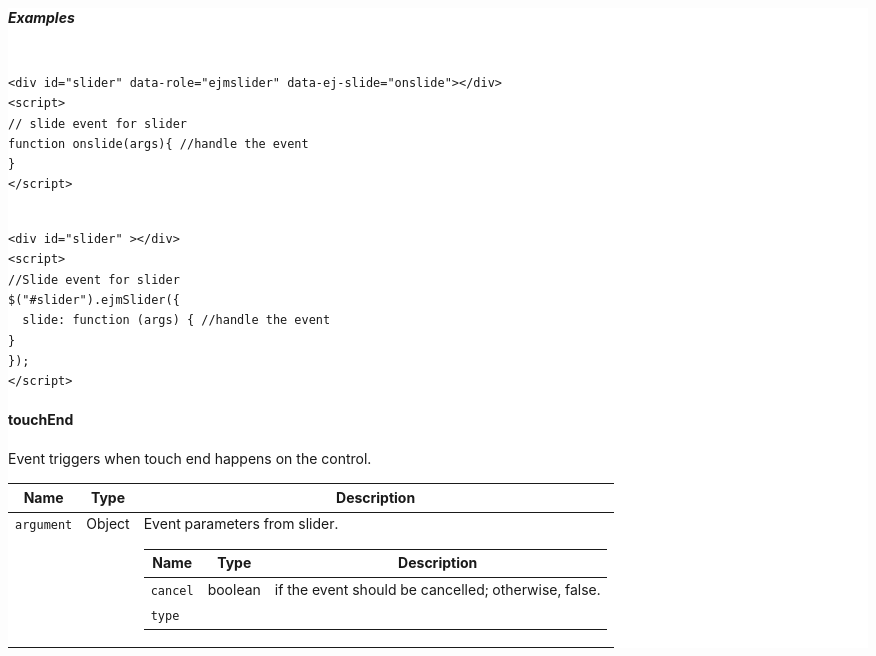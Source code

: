 


##### Examples

<pre class="prettyprint">
<code> 
&lt;div id="slider" data-role="ejmslider" data-ej-slide="onslide"&gt;&lt;/div&gt;
&lt;script&gt; 
// slide event for slider  
function onslide(args){ //handle the event
}
&lt;/script&gt;</code>
</pre>
<pre class="prettyprint">
<code> 
&lt;div id="slider" &gt;&lt;/div&gt;
&lt;script&gt;
//Slide event for slider
$("#slider").ejmSlider({
  slide: function (args) { //handle the event 
}
});   
&lt;/script&gt;</code>
</pre>






#### touchEnd








Event triggers when touch end happens on the control.

<table class="params">
<thead>
<tr>
<th>Name</th>
<th>Type</th>
<th class="last">Description</th>
</tr>
</thead>
<tbody>
<tr>
<td class="name"><code>argument</code></td>
<td class="type"><span class="param-type">Object</span></td>
<td class="description last">Event parameters from slider.
<table class="params">
<thead>
<tr>
<th>Name</th>
<th>Type</th>
<th class="last">Description</th>
</tr>
</thead>
<tbody>
<tr>
<td class="name"><code>cancel</code></td>
<td class="type"><span class="param-type">boolean</span></td>
<td class="description last">if the event should be cancelled; otherwise, false.</td>
</tr>
<tr>
<td class="name"><code>type</code></td>
